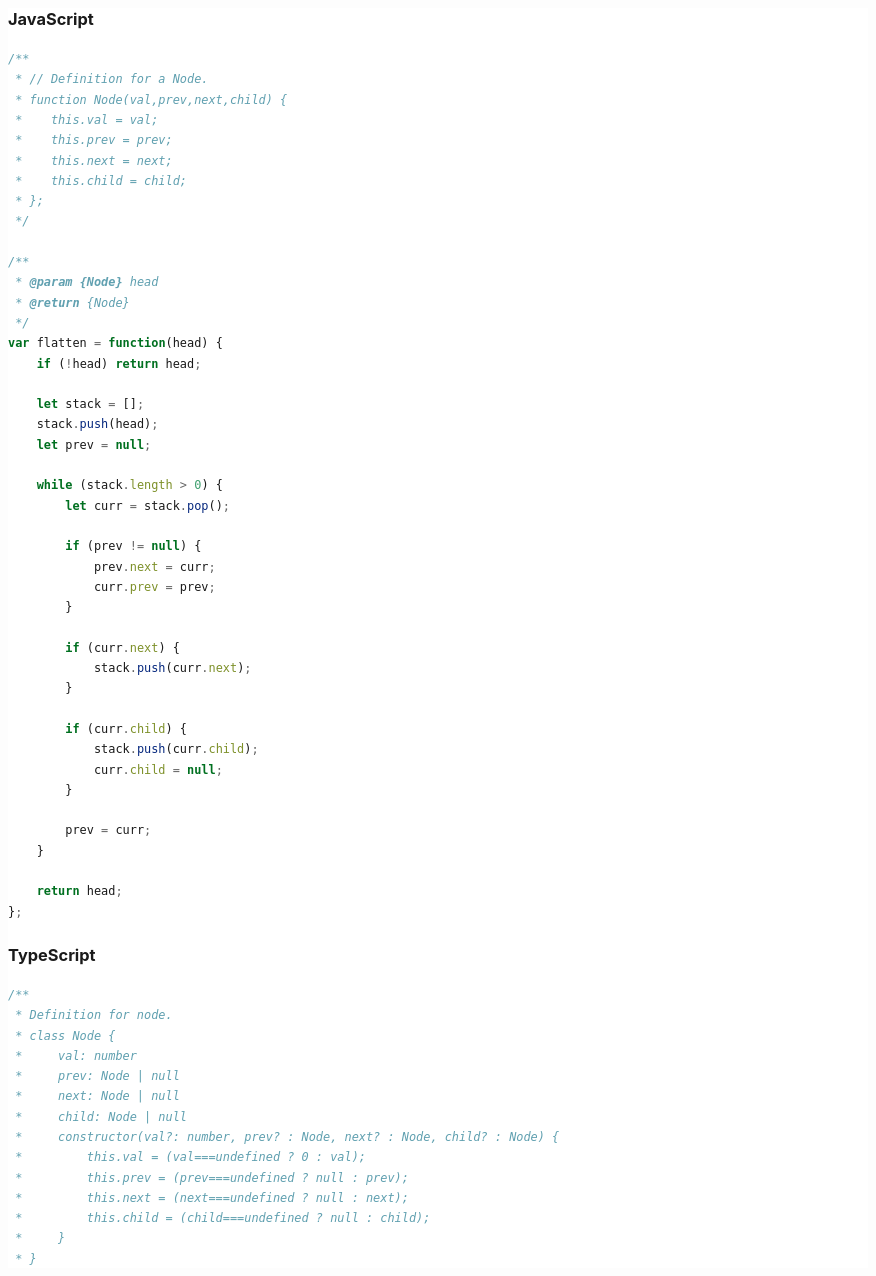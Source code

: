 ### JavaScript
```javascript
/**
 * // Definition for a Node.
 * function Node(val,prev,next,child) {
 *    this.val = val;
 *    this.prev = prev;
 *    this.next = next;
 *    this.child = child;
 * };
 */

/**
 * @param {Node} head
 * @return {Node}
 */
var flatten = function(head) {
    if (!head) return head;
    
    let stack = [];
    stack.push(head);
    let prev = null;
    
    while (stack.length > 0) {
        let curr = stack.pop();
        
        if (prev != null) {
            prev.next = curr;
            curr.prev = prev;
        }
        
        if (curr.next) {
            stack.push(curr.next);
        }
        
        if (curr.child) {
            stack.push(curr.child);
            curr.child = null;
        }
        
        prev = curr;
    }
    
    return head;
};
```

### TypeScript
```typescript
/**
 * Definition for node.
 * class Node {
 *     val: number
 *     prev: Node | null
 *     next: Node | null
 *     child: Node | null
 *     constructor(val?: number, prev? : Node, next? : Node, child? : Node) {
 *         this.val = (val===undefined ? 0 : val);
 *         this.prev = (prev===undefined ? null : prev);
 *         this.next = (next===undefined ? null : next);
 *         this.child = (child===undefined ? null : child);
 *     }
 * }
```